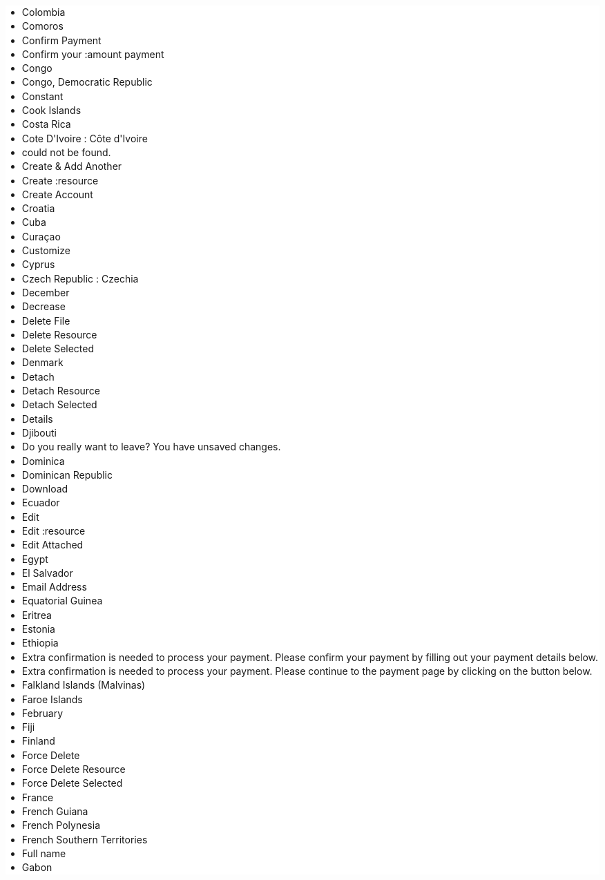 * Colombia
* Comoros
* Confirm Payment
* Confirm your :amount payment
* Congo
* Congo, Democratic Republic
* Constant
* Cook Islands
* Costa Rica
* Cote D'Ivoire : Côte d'Ivoire
* could not be found.
* Create & Add Another
* Create :resource
* Create Account
* Croatia
* Cuba
* Curaçao
* Customize
* Cyprus
* Czech Republic : Czechia
* December
* Decrease
* Delete File
* Delete Resource
* Delete Selected
* Denmark
* Detach
* Detach Resource
* Detach Selected
* Details
* Djibouti
* Do you really want to leave? You have unsaved changes.
* Dominica
* Dominican Republic
* Download
* Ecuador
* Edit
* Edit :resource
* Edit Attached
* Egypt
* El Salvador
* Email Address
* Equatorial Guinea
* Eritrea
* Estonia
* Ethiopia
* Extra confirmation is needed to process your payment. Please confirm your payment by filling out your payment details below.
* Extra confirmation is needed to process your payment. Please continue to the payment page by clicking on the button below.
* Falkland Islands (Malvinas)
* Faroe Islands
* February
* Fiji
* Finland
* Force Delete
* Force Delete Resource
* Force Delete Selected
* France
* French Guiana
* French Polynesia
* French Southern Territories
* Full name
* Gabon